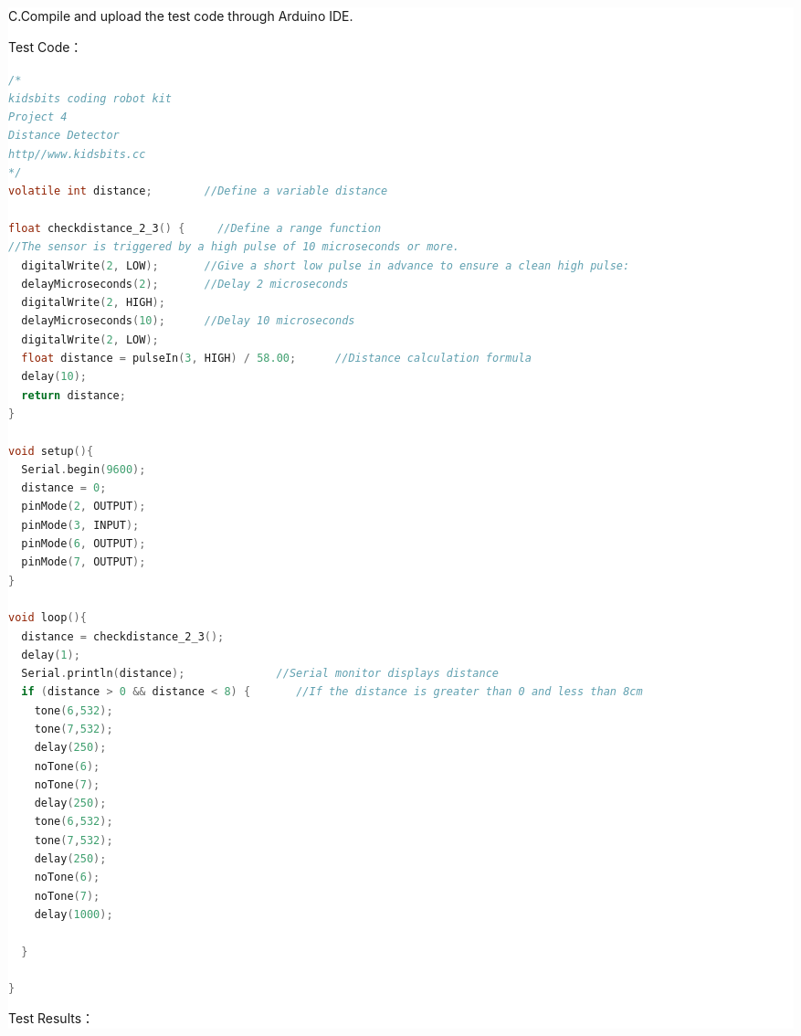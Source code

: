 C.Compile and upload the test code through Arduino IDE.

Test Code：

```c
/*
kidsbits coding robot kit
Project 4
Distance Detector
http//www.kidsbits.cc
*/
volatile int distance;        //Define a variable distance

float checkdistance_2_3() {     //Define a range function
//The sensor is triggered by a high pulse of 10 microseconds or more.
  digitalWrite(2, LOW);       //Give a short low pulse in advance to ensure a clean high pulse:
  delayMicroseconds(2);       //Delay 2 microseconds
  digitalWrite(2, HIGH);
  delayMicroseconds(10);      //Delay 10 microseconds
  digitalWrite(2, LOW);
  float distance = pulseIn(3, HIGH) / 58.00;      //Distance calculation formula
  delay(10);
  return distance;
}

void setup(){
  Serial.begin(9600);
  distance = 0;
  pinMode(2, OUTPUT);
  pinMode(3, INPUT);
  pinMode(6, OUTPUT);
  pinMode(7, OUTPUT);
}

void loop(){
  distance = checkdistance_2_3();
  delay(1);
  Serial.println(distance);              //Serial monitor displays distance
  if (distance > 0 && distance < 8) {       //If the distance is greater than 0 and less than 8cm
    tone(6,532);
    tone(7,532);
    delay(250);
    noTone(6);
    noTone(7);
    delay(250);
    tone(6,532);
    tone(7,532);
    delay(250);
    noTone(6);
    noTone(7);
    delay(1000);

  }

}
```
Test Results：

